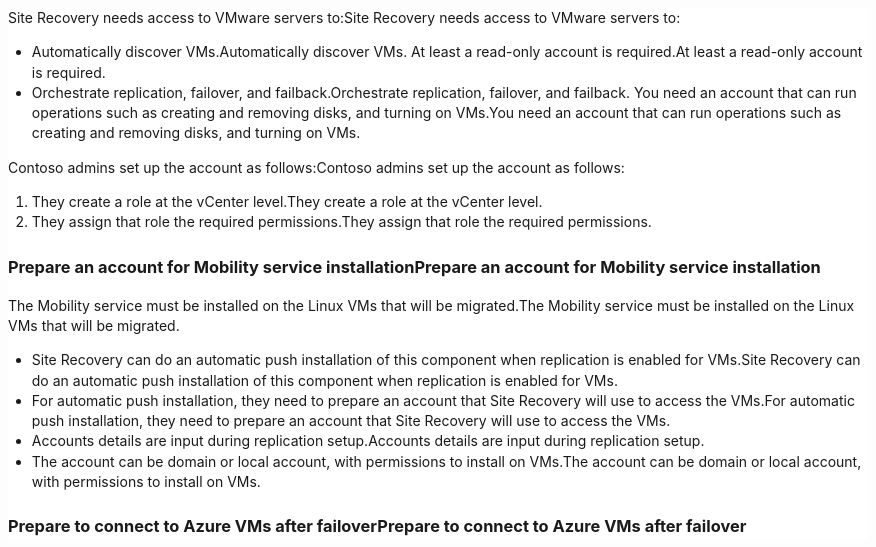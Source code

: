 <span data-ttu-id="363fc-270">Site Recovery needs access to VMware servers to:</span><span class="sxs-lookup"><span data-stu-id="363fc-270">Site Recovery needs access to VMware servers to:</span></span>

- <span data-ttu-id="363fc-271">Automatically discover VMs.</span><span class="sxs-lookup"><span data-stu-id="363fc-271">Automatically discover VMs.</span></span> <span data-ttu-id="363fc-272">At least a read-only account is required.</span><span class="sxs-lookup"><span data-stu-id="363fc-272">At least a read-only account is required.</span></span>
- <span data-ttu-id="363fc-273">Orchestrate replication, failover, and failback.</span><span class="sxs-lookup"><span data-stu-id="363fc-273">Orchestrate replication, failover, and failback.</span></span> <span data-ttu-id="363fc-274">You need an account that can run operations such as creating and removing disks, and turning on VMs.</span><span class="sxs-lookup"><span data-stu-id="363fc-274">You need an account that can run operations such as creating and removing disks, and turning on VMs.</span></span>

<span data-ttu-id="363fc-275">Contoso admins set up the account as follows:</span><span class="sxs-lookup"><span data-stu-id="363fc-275">Contoso admins set up the account as follows:</span></span>

1. <span data-ttu-id="363fc-276">They create a role at the vCenter level.</span><span class="sxs-lookup"><span data-stu-id="363fc-276">They create a role at the vCenter level.</span></span>
2. <span data-ttu-id="363fc-277">They assign that role the required permissions.</span><span class="sxs-lookup"><span data-stu-id="363fc-277">They assign that role the required permissions.</span></span>



### <a name="prepare-an-account-for-mobility-service-installation"></a><span data-ttu-id="363fc-278">Prepare an account for Mobility service installation</span><span class="sxs-lookup"><span data-stu-id="363fc-278">Prepare an account for Mobility service installation</span></span>

<span data-ttu-id="363fc-279">The Mobility service must be installed on the Linux VMs that will be migrated.</span><span class="sxs-lookup"><span data-stu-id="363fc-279">The Mobility service must be installed on the Linux VMs that will be migrated.</span></span>

- <span data-ttu-id="363fc-280">Site Recovery can do an automatic push installation of this component when replication is enabled for VMs.</span><span class="sxs-lookup"><span data-stu-id="363fc-280">Site Recovery can do an automatic push installation of this component when replication is enabled for VMs.</span></span>
- <span data-ttu-id="363fc-281">For automatic push installation, they need to prepare an account that Site Recovery will use to access the VMs.</span><span class="sxs-lookup"><span data-stu-id="363fc-281">For automatic push installation, they need to prepare an account that Site Recovery will use to access the VMs.</span></span>
- <span data-ttu-id="363fc-282">Accounts details are input during replication setup.</span><span class="sxs-lookup"><span data-stu-id="363fc-282">Accounts details are input during replication setup.</span></span> 
- <span data-ttu-id="363fc-283">The account can be domain or local account, with permissions to install on VMs.</span><span class="sxs-lookup"><span data-stu-id="363fc-283">The account can be domain or local account, with permissions to install on VMs.</span></span>


### <a name="prepare-to-connect-to-azure-vms-after-failover"></a><span data-ttu-id="363fc-284">Prepare to connect to Azure VMs after failover</span><span class="sxs-lookup"><span data-stu-id="363fc-284">Prepare to connect to Azure VMs after failover</span></span>
